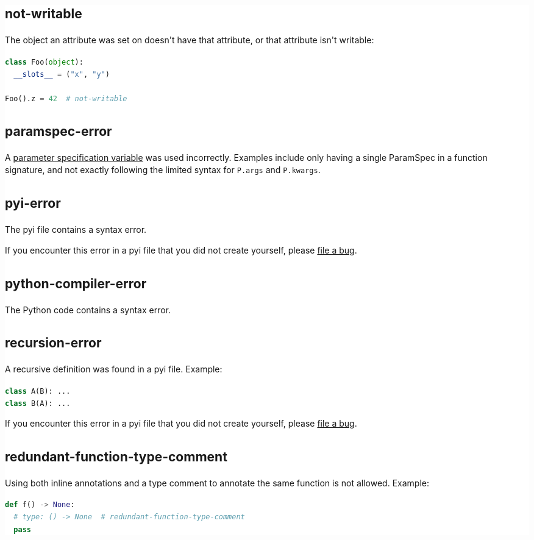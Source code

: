 ## not-writable

The object an attribute was set on doesn't have that attribute, or that
attribute isn't writable:


```python
class Foo(object):
  __slots__ = ("x", "y")

Foo().z = 42  # not-writable
```

## paramspec-error

A [parameter specification variable][pep-612] was used incorrectly. Examples
include only having a single ParamSpec in a function signature, and not exactly
following the limited syntax for `P.args` and `P.kwargs`.

## pyi-error

The pyi file contains a syntax error.

If you encounter this error in a pyi file that you did not create yourself,
please [file a bug][new-bug].

## python-compiler-error

The Python code contains a syntax error.

## recursion-error

A recursive definition was found in a pyi file. Example:


```python
class A(B): ...
class B(A): ...
```

If you encounter this error in a pyi file that you did not create yourself,
please [file a bug][new-bug].

## redundant-function-type-comment

Using both inline annotations and a type comment to annotate the same function
is not allowed. Example:


```python
def f() -> None:
  # type: () -> None  # redundant-function-type-comment
  pass
```


[pyi-stub-files]: user_guide.md#pytypes-pyi-stub-files
[silencing-errors]: user_guide.md#silencing-errors
[pytype-faq-noniterable-strings]: faq.md#noniterable-strings
[pytype-faq-signature-mismatch]: faq.md#signature-mismatch
[pep-591]: https://www.python.org/dev/peps/pep-0591/
[pep-612]: https://www.python.org/dev/peps/pep-0612/
[new-bug]: https://github.com/google/pytype/issues/new